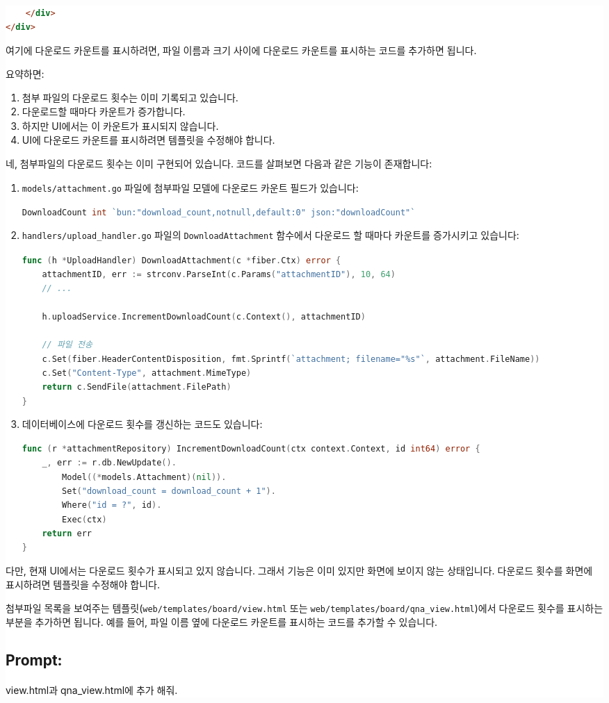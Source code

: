 ```html
    </div>
</div>
```

여기에 다운로드 카운트를 표시하려면, 파일 이름과 크기 사이에 다운로드 카운트를 표시하는 코드를 추가하면 됩니다.

요약하면:
1. 첨부 파일의 다운로드 횟수는 이미 기록되고 있습니다.
2. 다운로드할 때마다 카운트가 증가합니다.
3. 하지만 UI에서는 이 카운트가 표시되지 않습니다.
4. UI에 다운로드 카운트를 표시하려면 템플릿을 수정해야 합니다.

네, 첨부파일의 다운로드 횟수는 이미 구현되어 있습니다. 코드를 살펴보면 다음과 같은 기능이 존재합니다:

1. `models/attachment.go` 파일에 첨부파일 모델에 다운로드 카운트 필드가 있습니다:
   ```go
   DownloadCount int `bun:"download_count,notnull,default:0" json:"downloadCount"`
   ```

2. `handlers/upload_handler.go` 파일의 `DownloadAttachment` 함수에서 다운로드 할 때마다 카운트를 증가시키고 있습니다:
   ```go
   func (h *UploadHandler) DownloadAttachment(c *fiber.Ctx) error {
       attachmentID, err := strconv.ParseInt(c.Params("attachmentID"), 10, 64)
       // ...
       
       h.uploadService.IncrementDownloadCount(c.Context(), attachmentID)
       
       // 파일 전송
       c.Set(fiber.HeaderContentDisposition, fmt.Sprintf(`attachment; filename="%s"`, attachment.FileName))
       c.Set("Content-Type", attachment.MimeType)
       return c.SendFile(attachment.FilePath)
   }
   ```

3. 데이터베이스에 다운로드 횟수를 갱신하는 코드도 있습니다:
   ```go
   func (r *attachmentRepository) IncrementDownloadCount(ctx context.Context, id int64) error {
       _, err := r.db.NewUpdate().
           Model((*models.Attachment)(nil)).
           Set("download_count = download_count + 1").
           Where("id = ?", id).
           Exec(ctx)
       return err
   }
   ```

다만, 현재 UI에서는 다운로드 횟수가 표시되고 있지 않습니다. 그래서 기능은 이미 있지만 화면에 보이지 않는 상태입니다. 다운로드 횟수를 화면에 표시하려면 템플릿을 수정해야 합니다.

첨부파일 목록을 보여주는 템플릿(`web/templates/board/view.html` 또는 `web/templates/board/qna_view.html`)에서 다운로드 횟수를 표시하는 부분을 추가하면 됩니다. 예를 들어, 파일 이름 옆에 다운로드 카운트를 표시하는 코드를 추가할 수 있습니다.

## Prompt:
view.html과 qna_view.html에 추가 해줘.
